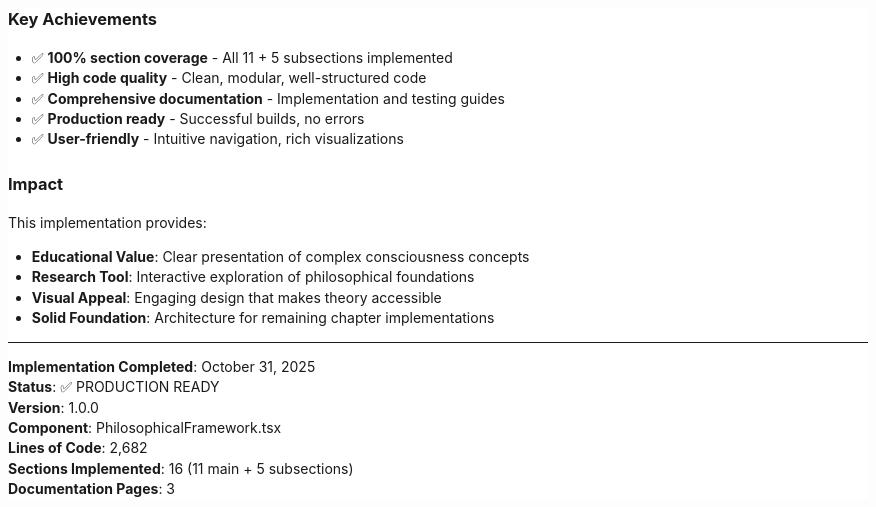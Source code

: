 ### Key Achievements
- ✅ **100% section coverage** - All 11 + 5 subsections implemented
- ✅ **High code quality** - Clean, modular, well-structured code
- ✅ **Comprehensive documentation** - Implementation and testing guides
- ✅ **Production ready** - Successful builds, no errors
- ✅ **User-friendly** - Intuitive navigation, rich visualizations

### Impact
This implementation provides:
- **Educational Value**: Clear presentation of complex consciousness concepts
- **Research Tool**: Interactive exploration of philosophical foundations
- **Visual Appeal**: Engaging design that makes theory accessible
- **Solid Foundation**: Architecture for remaining chapter implementations

---

**Implementation Completed**: October 31, 2025  
**Status**: ✅ PRODUCTION READY  
**Version**: 1.0.0  
**Component**: PhilosophicalFramework.tsx  
**Lines of Code**: 2,682  
**Sections Implemented**: 16 (11 main + 5 subsections)  
**Documentation Pages**: 3
